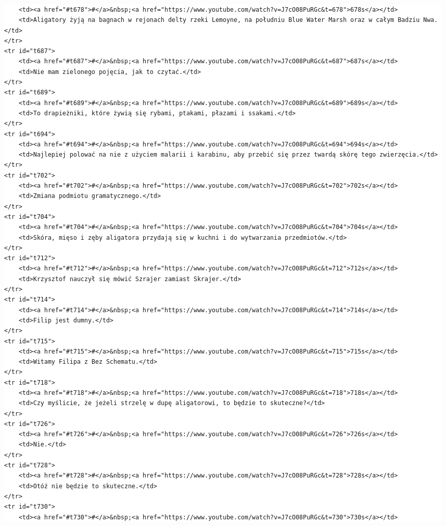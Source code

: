         <td><a href="#t678">#</a>&nbsp;<a href="https://www.youtube.com/watch?v=J7cO08PuRGc&t=678">678s</a></td>
        <td>Aligatory żyją na bagnach w rejonach delty rzeki Lemoyne, na południu Blue Water Marsh oraz w całym Badziu Nwa.</td>
    </tr>
    <tr id="t687">
        <td><a href="#t687">#</a>&nbsp;<a href="https://www.youtube.com/watch?v=J7cO08PuRGc&t=687">687s</a></td>
        <td>Nie mam zielonego pojęcia, jak to czytać.</td>
    </tr>
    <tr id="t689">
        <td><a href="#t689">#</a>&nbsp;<a href="https://www.youtube.com/watch?v=J7cO08PuRGc&t=689">689s</a></td>
        <td>To drapieżniki, które żywią się rybami, ptakami, płazami i ssakami.</td>
    </tr>
    <tr id="t694">
        <td><a href="#t694">#</a>&nbsp;<a href="https://www.youtube.com/watch?v=J7cO08PuRGc&t=694">694s</a></td>
        <td>Najlepiej polować na nie z użyciem malarii i karabinu, aby przebić się przez twardą skórę tego zwierzęcia.</td>
    </tr>
    <tr id="t702">
        <td><a href="#t702">#</a>&nbsp;<a href="https://www.youtube.com/watch?v=J7cO08PuRGc&t=702">702s</a></td>
        <td>Zmiana podmiotu gramatycznego.</td>
    </tr>
    <tr id="t704">
        <td><a href="#t704">#</a>&nbsp;<a href="https://www.youtube.com/watch?v=J7cO08PuRGc&t=704">704s</a></td>
        <td>Skóra, mięso i zęby aligatora przydają się w kuchni i do wytwarzania przedmiotów.</td>
    </tr>
    <tr id="t712">
        <td><a href="#t712">#</a>&nbsp;<a href="https://www.youtube.com/watch?v=J7cO08PuRGc&t=712">712s</a></td>
        <td>Krzysztof nauczył się mówić Szrajer zamiast Skrajer.</td>
    </tr>
    <tr id="t714">
        <td><a href="#t714">#</a>&nbsp;<a href="https://www.youtube.com/watch?v=J7cO08PuRGc&t=714">714s</a></td>
        <td>Filip jest dumny.</td>
    </tr>
    <tr id="t715">
        <td><a href="#t715">#</a>&nbsp;<a href="https://www.youtube.com/watch?v=J7cO08PuRGc&t=715">715s</a></td>
        <td>Witamy Filipa z Bez Schematu.</td>
    </tr>
    <tr id="t718">
        <td><a href="#t718">#</a>&nbsp;<a href="https://www.youtube.com/watch?v=J7cO08PuRGc&t=718">718s</a></td>
        <td>Czy myślicie, że jeżeli strzelę w dupę aligatorowi, to będzie to skuteczne?</td>
    </tr>
    <tr id="t726">
        <td><a href="#t726">#</a>&nbsp;<a href="https://www.youtube.com/watch?v=J7cO08PuRGc&t=726">726s</a></td>
        <td>Nie.</td>
    </tr>
    <tr id="t728">
        <td><a href="#t728">#</a>&nbsp;<a href="https://www.youtube.com/watch?v=J7cO08PuRGc&t=728">728s</a></td>
        <td>Otóż nie będzie to skuteczne.</td>
    </tr>
    <tr id="t730">
        <td><a href="#t730">#</a>&nbsp;<a href="https://www.youtube.com/watch?v=J7cO08PuRGc&t=730">730s</a></td>